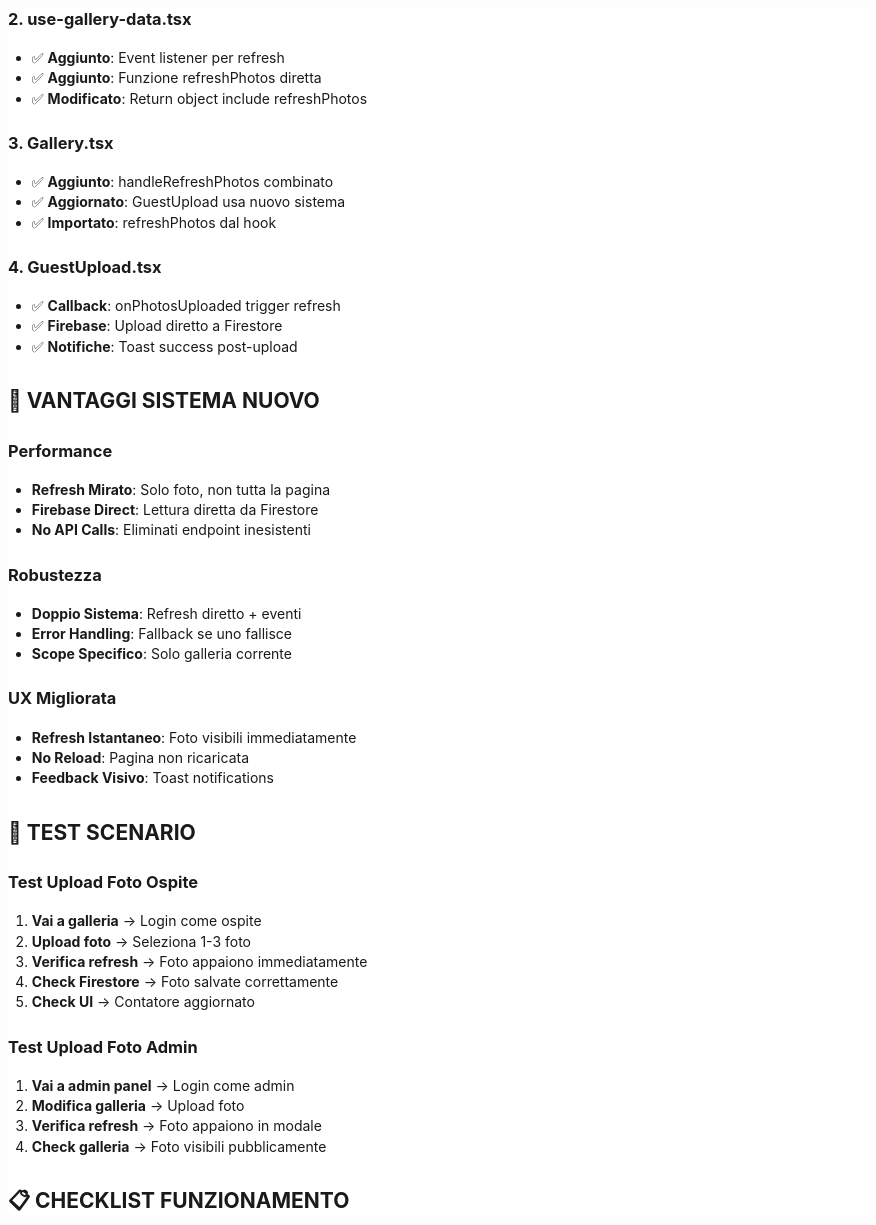 ### 2. use-gallery-data.tsx
- ✅ **Aggiunto**: Event listener per refresh
- ✅ **Aggiunto**: Funzione refreshPhotos diretta
- ✅ **Modificato**: Return object include refreshPhotos

### 3. Gallery.tsx
- ✅ **Aggiunto**: handleRefreshPhotos combinato
- ✅ **Aggiornato**: GuestUpload usa nuovo sistema
- ✅ **Importato**: refreshPhotos dal hook

### 4. GuestUpload.tsx
- ✅ **Callback**: onPhotosUploaded trigger refresh
- ✅ **Firebase**: Upload diretto a Firestore
- ✅ **Notifiche**: Toast success post-upload

## 🚀 VANTAGGI SISTEMA NUOVO

### Performance
- **Refresh Mirato**: Solo foto, non tutta la pagina
- **Firebase Direct**: Lettura diretta da Firestore
- **No API Calls**: Eliminati endpoint inesistenti

### Robustezza
- **Doppio Sistema**: Refresh diretto + eventi
- **Error Handling**: Fallback se uno fallisce
- **Scope Specifico**: Solo galleria corrente

### UX Migliorata
- **Refresh Istantaneo**: Foto visibili immediatamente
- **No Reload**: Pagina non ricaricata
- **Feedback Visivo**: Toast notifications

## 🧪 TEST SCENARIO

### Test Upload Foto Ospite
1. **Vai a galleria** → Login come ospite
2. **Upload foto** → Seleziona 1-3 foto
3. **Verifica refresh** → Foto appaiono immediatamente
4. **Check Firestore** → Foto salvate correttamente
5. **Check UI** → Contatore aggiornato

### Test Upload Foto Admin
1. **Vai a admin panel** → Login come admin
2. **Modifica galleria** → Upload foto
3. **Verifica refresh** → Foto appaiono in modale
4. **Check galleria** → Foto visibili pubblicamente

## 📋 CHECKLIST FUNZIONAMENTO
